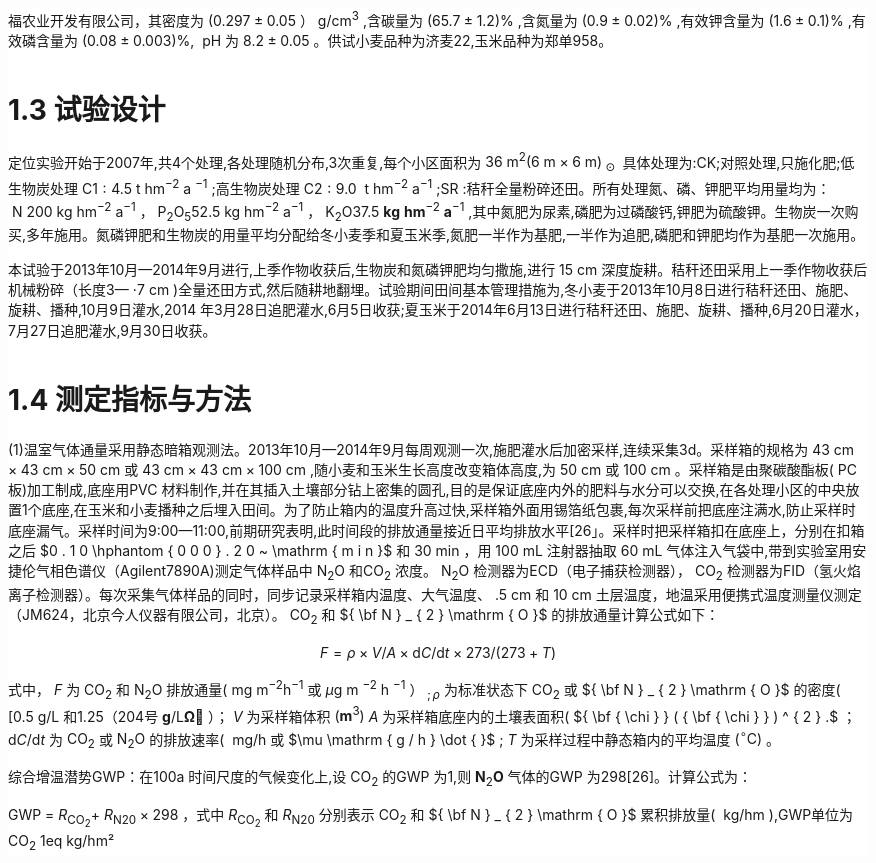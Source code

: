 福农业开发有限公司，其密度为 $\left( 0 . 2 9 7 \pm 0 . 0 5 \right.$ ） $\mathrm { { g } / \mathrm { { c m } } ^ { 3 } }$ ,含碳量为 $( 6 5 . 7 \pm 1 . 2 ) \%$ ,含氮量为 $( 0 . 9 { \pm } 0 . 0 2 ) \%$ ,有效钾含量为 $( 1 . 6 { \pm } 0 . 1 ) \%$ ,有效磷含量为 $( 0 . 0 8 { \pm } 0 . 0 0 3 ) \% ,$ $\mathrm { \ p H }$ 为 $8 . 2 { \pm } 0 . 0 5$ 。供试小麦品种为济麦22,玉米品种为郑单958。

# 1.3 试验设计

定位实验开始于2007年,共4个处理,各处理随机分布,3次重复,每个小区面积为 $3 6 ~ \mathrm { m } ^ { 2 } ( 6 ~ \mathrm { m } \times 6 ~ \mathrm { m } ) _ { \mathrm { ~ \odot ~ } }$ 具体处理为:CK;对照处理,只施化肥;低生物炭处理 $\mathrm { C 1 } : 4 . 5 \mathrm { ~ t ~ h m } ^ { - 2 } \mathrm { ~ a ~ } ^ { - 1 }$ ;高生物炭处理 $\mathrm { C } 2 : 9 . 0 \ \mathrm { ~ t ~ h m } ^ { - 2 } \ \mathrm { a } ^ { - 1 }$ ;SR :秸秆全量粉碎还田。所有处理氮、磷、钾肥平均用量均为： $\mathrm { ~ N ~ } 2 0 0 \mathrm { ~ k g ~ h m } ^ { - 2 } \mathrm { ~ a } ^ { - 1 }$ ， $\mathrm { P } _ { 2 } \mathrm { O } _ { 5 } 5 2 . 5 \mathrm { ~ k g ~ h m } ^ { - 2 } \mathrm { ~ a } ^ { - 1 }$ ， ${ \mathrm { K } } _ { 2 } \mathrm { O } 3 7 . 5$ $\mathbf { k g \ h m } ^ { - 2 } \mathbf { \ a } ^ { - 1 }$ ,其中氮肥为尿素,磷肥为过磷酸钙,钾肥为硫酸钾。生物炭一次购买,多年施用。氮磷钾肥和生物炭的用量平均分配给冬小麦季和夏玉米季,氮肥一半作为基肥,一半作为追肥,磷肥和钾肥均作为基肥一次施用。

本试验于2013年10月—2014年9月进行,上季作物收获后,生物炭和氮磷钾肥均匀撒施,进行 $1 5 \ \mathrm { c m }$ 深度旋耕。秸秆还田采用上一季作物收获后机械粉碎（长度3— $\cdot 7 \ \mathrm { c m }$ )全量还田方式,然后随耕地翻埋。试验期间田间基本管理措施为,冬小麦于2013年10月8日进行秸秆还田、施肥、旋耕、播种,10月9日灌水,2014 年3月28日追肥灌水,6月5日收获;夏玉米于2014年6月13日进行秸秆还田、施肥、旋耕、播种,6月20日灌水，7月27日追肥灌水,9月30日收获。

# 1.4 测定指标与方法

(1)温室气体通量采用静态暗箱观测法。2013年10月—2014年9月每周观测一次,施肥灌水后加密采样,连续采集3d。采样箱的规格为 $4 3 ~ \mathrm { c m } \times 4 3 ~ \mathrm { c m } \times 5 0 ~ \mathrm { c m }$ 或 $4 3 ~ \mathrm { { c m } \times 4 3 ~ \mathrm { { c m } \times 1 0 0 ~ \mathrm { { c m } } } }$ ,随小麦和玉米生长高度改变箱体高度,为 $5 0 ~ \mathrm { c m }$ 或 $1 0 0 ~ \mathrm { c m }$ 。采样箱是由聚碳酸酯板( $\mathrm { P C }$ 板)加工制成,底座用PVC 材料制作,并在其插入土壤部分钻上密集的圆孔,目的是保证底座内外的肥料与水分可以交换,在各处理小区的中央放置1个底座,在玉米和小麦播种之后埋入田间。为了防止箱内的温度升高过快,采样箱外面用锡箔纸包裹,每次采样前把底座注满水,防止采样时底座漏气。采样时间为9:00—11:00,前期研究表明,此时间段的排放通量接近日平均排放水平[26」。采样时把采样箱扣在底座上，分别在扣箱之后 $0 . 1 0 \hphantom { 0 0 0 } . 2 0 ~ \mathrm { m i n }$ 和 $3 0 ~ \mathrm { m i n }$ ，用 $1 0 0 ~ \mathrm { { m L } }$ 注射器抽取 $6 0 ~ \mathrm { m L }$ 气体注入气袋中,带到实验室用安捷伦气相色谱仪（Agilent7890A)测定气体样品中 ${ \mathrm { N } } _ { 2 } \mathrm { O }$ 和$\mathrm { C O } _ { 2 }$ 浓度。 ${ \mathrm { N } } _ { 2 } \mathrm { O }$ 检测器为ECD（电子捕获检测器）， $\mathrm { C O } _ { 2 }$ 检测器为FID（氢火焰离子检测器）。每次采集气体样品的同时，同步记录采样箱内温度、大气温度、 $. 5 \mathrm { \ c m }$ 和 $1 0 \ \mathrm { c m }$ 土层温度，地温采用便携式温度测量仪测定（JM624，北京今人仪器有限公司，北京）。 $\mathrm { C O } _ { 2 }$ 和 ${ \bf N } _ { 2 } \mathrm { O }$ 的排放通量计算公式如下：

$$
F = \rho \times V / A \times \mathrm { d } C / \mathrm { d } t \times 2 7 3 / ( 2 7 3 + T )
$$

式中， $F$ 为 $\mathrm { C O } _ { 2 }$ 和 $\mathrm { N } _ { 2 } \mathrm { O }$ 排放通量( $\mathrm { m g ~ m } ^ { - 2 } \mathrm { h } ^ { - 1 }$ 或 $\mu \mathrm { g } \textrm { m } ^ { - 2 } \textrm { h } ^ { - 1 }$ ） $_ { ; \rho }$ 为标准状态下 $\mathrm { C O } _ { 2 }$ 或 ${ \bf N } _ { 2 } \mathrm { O }$ 的密度( $[ 0 . 5 \ \mathrm { g / L }$ 和1.25（204号 $\mathbf { g } / \mathrm { L } \mathbf { \vec { \Omega } }$ ）； $V$ 为采样箱体积 $( \mathbf { m } ^ { 3 } )$ $A$ 为采样箱底座内的土壤表面积( ${ \bf { \chi } } ( { \bf { \chi } } ) ^ { 2 } .$ ； $\mathrm { d } C / \mathrm { d } t$ 为 $\mathrm { C O } _ { 2 }$ 或 ${ \mathrm { N } } _ { 2 } \mathrm { O }$ 的排放速率( $\mathrm { { \ m g / h } }$ 或 $\mu \mathrm { g / h } \dot { }$ ; $T$ 为采样过程中静态箱内的平均温度 $( \mathrm { ^ { \circ } C } )$ 。

综合增温潜势GWP：在100a 时间尺度的气候变化上,设 $\mathrm { C O } _ { 2 }$ 的GWP 为1,则 $\mathbf { N } _ { 2 } \mathbf { O }$ 气体的GWP 为298[26]。计算公式为：

$\mathrm { G W P } \ = \ R _ { \mathrm { C O _ { 2 } } } + \ R _ { \mathrm { N 2 0 } } \times 2 9 8$ ，式中 $R _ { \mathrm { { C O } } _ { 2 } }$ 和 $R _ { \mathrm { N 2 0 } }$ 分别表示 $\mathrm { C O } _ { 2 }$ 和 ${ \bf N } _ { 2 } \mathrm { O }$ 累积排放量( $\mathrm { \ k g / h m }$ ),GWP单位为 $\mathrm { C O } _ { 2 }$ 1eq kg/hm²
